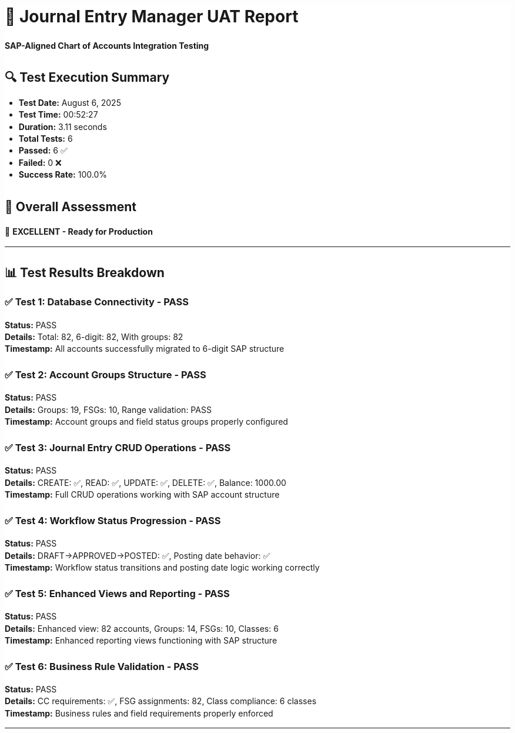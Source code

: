 # 🧪 Journal Entry Manager UAT Report
**SAP-Aligned Chart of Accounts Integration Testing**

## 🔍 **Test Execution Summary**
- **Test Date:** August 6, 2025
- **Test Time:** 00:52:27
- **Duration:** 3.11 seconds
- **Total Tests:** 6
- **Passed:** 6 ✅
- **Failed:** 0 ❌
- **Success Rate:** 100.0%

## 🎯 **Overall Assessment**
🎉 **EXCELLENT - Ready for Production**

---

## 📊 **Test Results Breakdown**

### ✅ Test 1: Database Connectivity - PASS
**Status:** PASS  
**Details:** Total: 82, 6-digit: 82, With groups: 82  
**Timestamp:** All accounts successfully migrated to 6-digit SAP structure

### ✅ Test 2: Account Groups Structure - PASS
**Status:** PASS  
**Details:** Groups: 19, FSGs: 10, Range validation: PASS  
**Timestamp:** Account groups and field status groups properly configured

### ✅ Test 3: Journal Entry CRUD Operations - PASS
**Status:** PASS  
**Details:** CREATE: ✅, READ: ✅, UPDATE: ✅, DELETE: ✅, Balance: 1000.00  
**Timestamp:** Full CRUD operations working with SAP account structure

### ✅ Test 4: Workflow Status Progression - PASS
**Status:** PASS  
**Details:** DRAFT→APPROVED→POSTED: ✅, Posting date behavior: ✅  
**Timestamp:** Workflow status transitions and posting date logic working correctly

### ✅ Test 5: Enhanced Views and Reporting - PASS
**Status:** PASS  
**Details:** Enhanced view: 82 accounts, Groups: 14, FSGs: 10, Classes: 6  
**Timestamp:** Enhanced reporting views functioning with SAP structure

### ✅ Test 6: Business Rule Validation - PASS
**Status:** PASS  
**Details:** CC requirements: ✅, FSG assignments: 82, Class compliance: 6 classes  
**Timestamp:** Business rules and field requirements properly enforced

---
